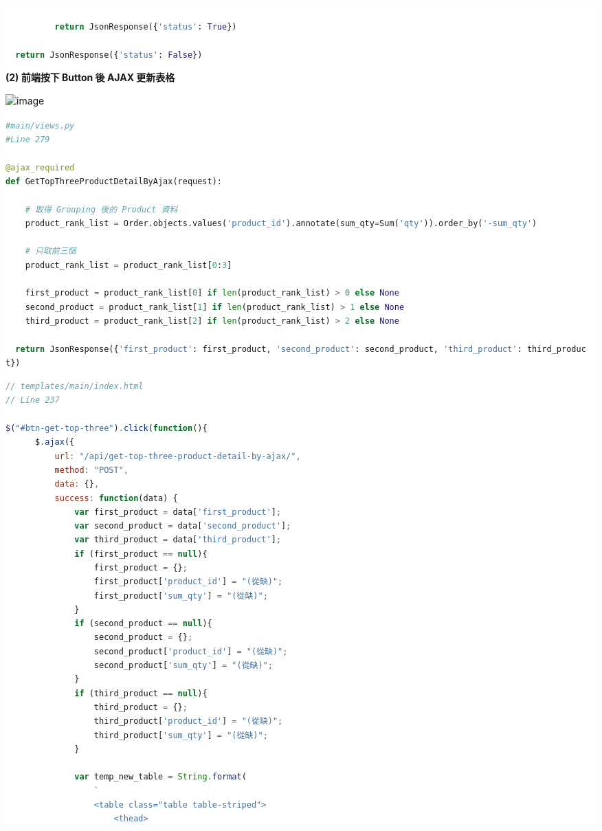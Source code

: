   ```python

            return JsonResponse({'status': True})

    return JsonResponse({'status': False})
  ```
  
  **(2) 前端按下 Button 後 AJAX 更新表格**
  
  ![image](https://i.imgur.com/z7zFNTI.jpg)
  
  ```python
  #main/views.py
  #Line 279
  
  @ajax_required 
  def GetTopThreeProductDetailByAjax(request):

      # 取得 Grouping 後的 Product 資料
      product_rank_list = Order.objects.values('product_id').annotate(sum_qty=Sum('qty')).order_by('-sum_qty')

      # 只取前三個
      product_rank_list = product_rank_list[0:3]

      first_product = product_rank_list[0] if len(product_rank_list) > 0 else None
      second_product = product_rank_list[1] if len(product_rank_list) > 1 else None
      third_product = product_rank_list[2] if len(product_rank_list) > 2 else None

    return JsonResponse({'first_product': first_product, 'second_product': second_product, 'third_product': third_product})
  ```
  
  ```javascript
  // templates/main/index.html
  // Line 237
  
  $("#btn-get-top-three").click(function(){
        $.ajax({
            url: "/api/get-top-three-product-detail-by-ajax/",
            method: "POST",
            data: {},
            success: function(data) {
                var first_product = data['first_product'];
                var second_product = data['second_product'];
                var third_product = data['third_product'];
                if (first_product == null){
                    first_product = {};
                    first_product['product_id'] = "(從缺)";
                    first_product['sum_qty'] = "(從缺)";
                }
                if (second_product == null){
                    second_product = {};
                    second_product['product_id'] = "(從缺)";
                    second_product['sum_qty'] = "(從缺)";
                }
                if (third_product == null){
                    third_product = {};
                    third_product['product_id'] = "(從缺)";
                    third_product['sum_qty'] = "(從缺)";
                }

                var temp_new_table = String.format(
                    `
                    <table class="table table-striped">
                        <thead>
  ```